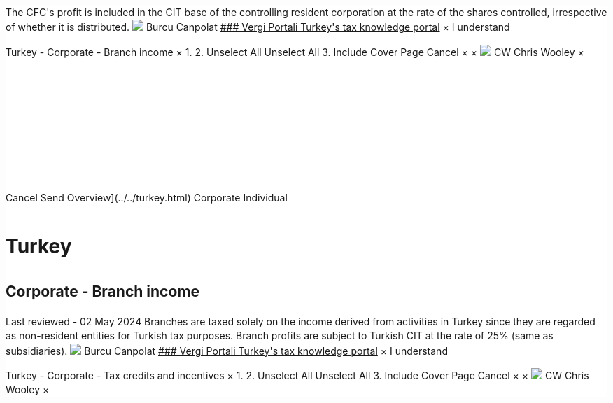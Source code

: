 The CFC's profit is included in the CIT base of the controlling resident corporation at the rate of the shares controlled, irrespective of whether it is distributed.
![](../../-/media/world-wide-tax-summaries/attachments/turkey---burcu_canpolat.ashx%3Frev=53e7265900154db280a8bf46247d2fa2&revision=53e72659-0015-4db2-80a8-bf46247d2fa2&hash=5827322307037DE55D675E6FA434C185346ED170)
Burcu Canpolat
[### Vergi Portali
Turkey's tax knowledge portal](http://www.vergiportali.com/)
×
I understand

Turkey - Corporate - Branch income
×
1.
2.
Unselect All
Unselect All
3.
Include Cover Page
Cancel
×
×
![](../../-/media/world-wide-tax-summaries/attachments/global---chris-wooley.ashx%3Frev=ac5e5f3223b34096b1afc2a6009c7320&revision=ac5e5f32-23b3-4096-b1af-c2a6009c7320&hash=859B7ADC84DC2CBEC9760E9E6EE7DE6D0A8BFCDF)
CW
Chris Wooley
×
![](branch-income.html)
######
Cancel
Send
Overview](../../turkey.html)
Corporate
Individual
# Turkey
## Corporate - Branch income
Last reviewed - 02 May 2024
Branches are taxed solely on the income derived from activities in Turkey since they are regarded as non-resident entities for Turkish tax purposes. Branch profits are subject to Turkish CIT at the rate of 25% (same as subsidiaries).
![](../../-/media/world-wide-tax-summaries/attachments/turkey---burcu_canpolat.ashx%3Frev=53e7265900154db280a8bf46247d2fa2&revision=53e72659-0015-4db2-80a8-bf46247d2fa2&hash=5827322307037DE55D675E6FA434C185346ED170)
Burcu Canpolat
[### Vergi Portali
Turkey's tax knowledge portal](http://www.vergiportali.com/)
×
I understand

Turkey - Corporate - Tax credits and incentives
×
1.
2.
Unselect All
Unselect All
3.
Include Cover Page
Cancel
×
×
![](../../-/media/world-wide-tax-summaries/attachments/global---chris-wooley.ashx%3Frev=ac5e5f3223b34096b1afc2a6009c7320&revision=ac5e5f32-23b3-4096-b1af-c2a6009c7320&hash=859B7ADC84DC2CBEC9760E9E6EE7DE6D0A8BFCDF)
CW
Chris Wooley
×